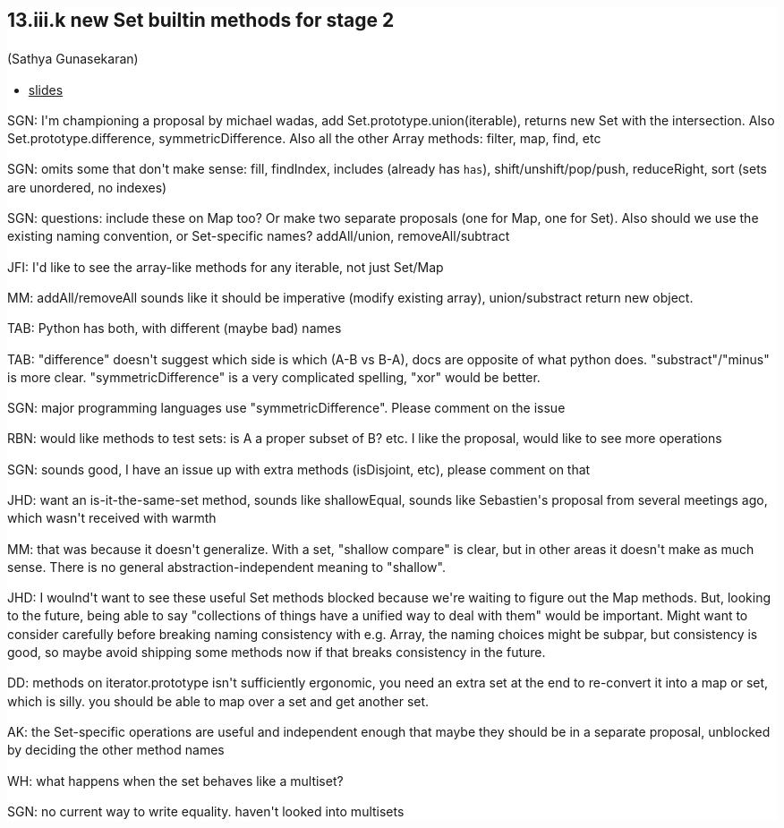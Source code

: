 
## 13.iii.k new Set builtin methods for stage 2

(Sathya Gunasekaran)

 - [slides](https://docs.google.com/presentation/d/e/2PACX-1vR3U78vWdnSujZoGKR1EZOvhrIDJMcypwq3T0FY4bz-lG8LncSD_x89N2eS8anu5adviz1mhSrnf9lG/pub?start=false&loop=false&delayms=3000)

SGN: I'm championing a proposal by michael wadas, add Set.prototype.union(iterable), returns new Set with the intersection. Also Set.prototype.difference, symmetricDifference. Also all the other Array methods: filter, map, find, etc

SGN: omits some that don't make sense: fill, findIndex, includes (already has `has`), shift/unshift/pop/push, reduceRight, sort (sets are unordered, no indexes)

SGN: questions: include these on Map too? Or make two separate proposals (one for Map, one for Set). Also should we use the existing naming convention, or Set-specific names? addAll/union, removeAll/subtract

JFI: I'd like to see the array-like methods for any iterable, not just Set/Map

MM: addAll/removeAll sounds like it should be imperative (modify existing array), union/substract return new object.

TAB: Python has both, with different (maybe bad) names

TAB: "difference" doesn't suggest which side is which (A-B vs B-A), docs are opposite of what python does. "substract"/"minus" is more clear. "symmetricDifference" is a very complicated spelling, "xor" would be better.

SGN: major programming languages use "symmetricDifference". Please comment on the issue

RBN: would like methods to test sets: is A a proper subset of B? etc. I like the proposal, would like to see more operations

SGN: sounds good, I have an issue up with extra methods (isDisjoint, etc), please comment on that

JHD: want an is-it-the-same-set method, sounds like shallowEqual, sounds like Sebastien's proposal from several meetings ago, which wasn't received with warmth

MM: that was because it doesn't generalize. With a set, "shallow compare" is clear, but in other areas it doesn't make as much sense. There is no general abstraction-independent meaning to "shallow".

JHD: I woulnd't want to see these useful Set methods blocked because we're waiting to figure out the Map methods. But, looking to the future, being able to say "collections of things have a unified way to deal with them" would be important. Might want to consider carefully before breaking naming consistency with e.g. Array, the naming choices might be subpar, but consistency is good, so maybe avoid shipping some methods now if that breaks consistency in the future.

DD: methods on iterator.prototype isn't sufficiently ergonomic, you need an extra set at the end to re-convert it into a map or set, which is silly. you should be able to map over a set and get another set.

AK: the Set-specific operations are useful and independent enough that maybe they should be in a separate proposal, unblocked by deciding the other method names

WH: what happens when the set behaves like a multiset?

SGN: no current way to write equality. haven't looked into multisets

